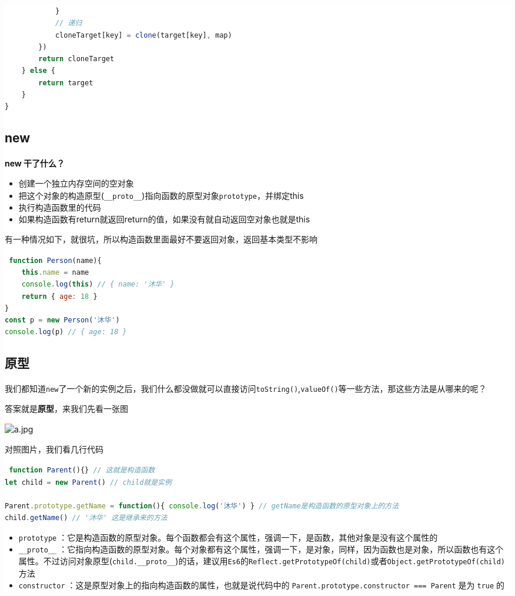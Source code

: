 ```js
            }
            // 递归
            cloneTarget[key] = clone(target[key], map) 
        })
        return cloneTarget
    } else {
        return target
    }
}
```

## new

**new 干了什么？**

- 创建一个独立内存空间的空对象
- 把这个对象的构造原型(`__proto__`)指向函数的原型对象`prototype`，并绑定this
- 执行构造函数里的代码
- 如果构造函数有return就返回return的值，如果没有就自动返回空对象也就是this

有一种情况如下，就很坑，所以构造函数里面最好不要返回对象，返回基本类型不影响

```js
 function Person(name){
    this.name = name
    console.log(this) // { name: '沐华' }
    return { age: 18 }
}
const p = new Person('沐华')
console.log(p) // { age: 18 }
```

## 原型

我们都知道`new`了一个新的实例之后，我们什么都没做就可以直接访问`toString()`,`valueOf()`等一些方法，那这些方法是从哪来的呢？

答案就是**原型**，来我们先看一张图

![a.jpg](https://p3-juejin.byteimg.com/tos-cn-i-k3u1fbpfcp/0b2be4aecb8a4845aff131b36db36cec~tplv-k3u1fbpfcp-zoom-in-crop-mark:1512:0:0:0.awebp)

对照图片，我们看几行代码

```js
 function Parent(){} // 这就是构造函数
let child = new Parent() // child就是实例

Parent.prototype.getName = function(){ console.log('沐华') } // getName是构造函数的原型对象上的方法
child.getName() // '沐华' 这是继承来的方法
```

- `prototype` ：它是构造函数的原型对象。每个函数都会有这个属性，强调一下，是函数，其他对象是没有这个属性的
- `__proto__` ：它指向构造函数的原型对象。每个对象都有这个属性，强调一下，是对象，同样，因为函数也是对象，所以函数也有这个属性。不过访问对象原型(`child.__proto__`)的话，建议用`Es6`的`Reflect.getPrototypeOf(child)`或者`Object.getPrototypeOf(child)`方法
- `constructor` ：这是原型对象上的指向构造函数的属性，也就是说代码中的 `Parent.prototype.constructor === Parent` 是为 `true` 的
